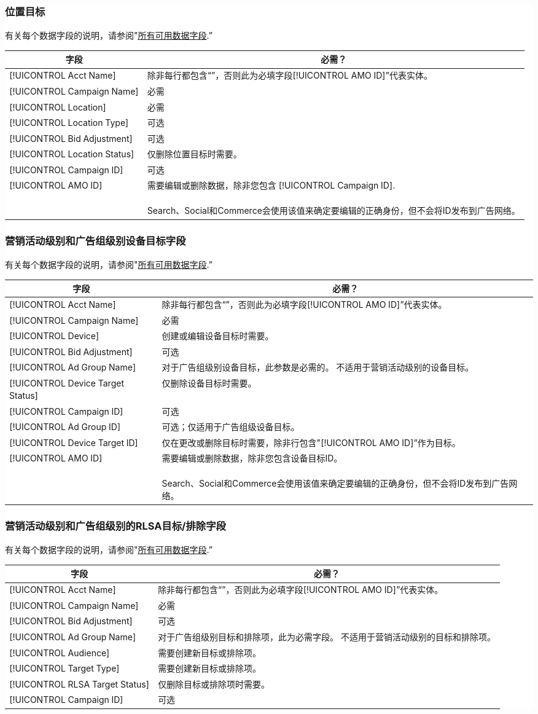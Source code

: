 ### 位置目标

有关每个数据字段的说明，请参阅&quot;[所有可用数据字段](#bulksheet-fields-all-google).”

| 字段 | 必需？ |
| ---- | ---- |
| [!UICONTROL Acct Name] | 除非每行都包含“”，否则此为必填字段[!UICONTROL AMO ID]”代表实体。 |
| [!UICONTROL Campaign Name] | 必需 |
| [!UICONTROL Location] | 必需 |
| [!UICONTROL Location Type] | 可选 |
| [!UICONTROL Bid Adjustment] | 可选 |
| [!UICONTROL Location Status] | 仅删除位置目标时需要。 |
| [!UICONTROL Campaign ID] | 可选 |
| [!UICONTROL AMO ID] | 需要编辑或删除数据，除非您包含 [!UICONTROL Campaign ID].<br><br>Search、Social和Commerce会使用该值来确定要编辑的正确身份，但不会将ID发布到广告网络。 |

### 营销活动级别和广告组级别设备目标字段

有关每个数据字段的说明，请参阅&quot;[所有可用数据字段](#bulksheet-fields-all-google).”

| 字段 | 必需？ |
| ---- | ---- |
| [!UICONTROL Acct Name] | 除非每行都包含“”，否则此为必填字段[!UICONTROL AMO ID]”代表实体。 |
| [!UICONTROL Campaign Name] | 必需 |
| [!UICONTROL Device] | 创建或编辑设备目标时需要。 |
| [!UICONTROL Bid Adjustment] | 可选 |
| [!UICONTROL Ad Group Name] | 对于广告组级别设备目标，此参数是必需的。 不适用于营销活动级别的设备目标。 |
| [!UICONTROL Device Target Status] | 仅删除设备目标时需要。 |
| [!UICONTROL Campaign ID] | 可选 |
| [!UICONTROL Ad Group ID] | 可选；仅适用于广告组级设备目标。 |
| [!UICONTROL Device Target ID] | 仅在更改或删除目标时需要，除非行包含&quot;[!UICONTROL AMO ID]”作为目标。 |
| [!UICONTROL AMO ID] | 需要编辑或删除数据，除非您包含设备目标ID。<br><br>Search、Social和Commerce会使用该值来确定要编辑的正确身份，但不会将ID发布到广告网络。 |

### 营销活动级别和广告组级别的RLSA目标/排除字段

有关每个数据字段的说明，请参阅&quot;[所有可用数据字段](#bulksheet-fields-all-google).”

| 字段 | 必需？ |
| ---- | ---- |
| [!UICONTROL Acct Name] | 除非每行都包含“”，否则此为必填字段[!UICONTROL AMO ID]”代表实体。 |
| [!UICONTROL Campaign Name] | 必需 |
| [!UICONTROL Bid Adjustment] | 可选 |
| [!UICONTROL Ad Group Name] | 对于广告组级别目标和排除项，此为必需字段。 不适用于营销活动级别的目标和排除项。 |
| [!UICONTROL Audience] | 需要创建新目标或排除项。 |
| [!UICONTROL Target Type] | 需要创建新目标或排除项。 |
| [!UICONTROL RLSA Target Status] | 仅删除目标或排除项时需要。 |
| [!UICONTROL Campaign ID] | 可选 |